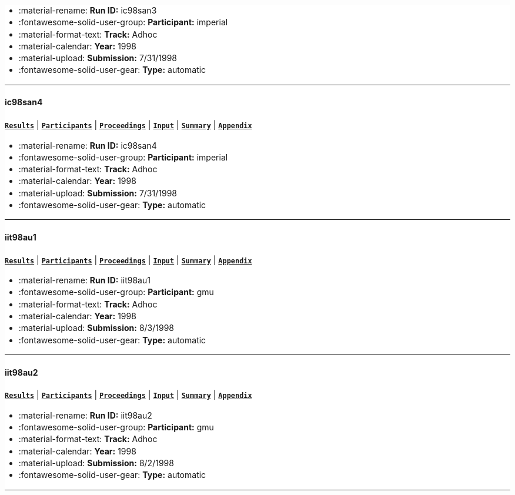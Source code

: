 - :material-rename: **Run ID:** ic98san3 
- :fontawesome-solid-user-group: **Participant:** imperial 
- :material-format-text: **Track:** Adhoc 
- :material-calendar: **Year:** 1998 
- :material-upload: **Submission:** 7/31/1998 
- :fontawesome-solid-user-gear: **Type:** automatic 

---
#### ic98san4 
[**`Results`**](./results.md#ic98san4) | [**`Participants`**](./participants.md#imperial) | [**`Proceedings`**](./proceedings.md#feature-reduction-for-information-retrieval) | [**`Input`**](https://trec.nist.gov/results/trec7/trec7.results.input/adhoc/input.ic98san4.gz) | [**`Summary`**](https://trec.nist.gov/results/trec7/trec7.results.summary/adhoc/summary.ic98san4.gz) | [**`Appendix`**](https://trec.nist.gov/pubs/trec7/appendices/A/adhoc_results/ic98san4.table.pdf.gz) 

- :material-rename: **Run ID:** ic98san4 
- :fontawesome-solid-user-group: **Participant:** imperial 
- :material-format-text: **Track:** Adhoc 
- :material-calendar: **Year:** 1998 
- :material-upload: **Submission:** 7/31/1998 
- :fontawesome-solid-user-gear: **Type:** automatic 

---
#### iit98au1 
[**`Results`**](./results.md#iit98au1) | [**`Participants`**](./participants.md#gmu) | [**`Proceedings`**](./proceedings.md#use-of-query-concepts-and-information-extraction-to-improve-information-retrieval-effectiveness) | [**`Input`**](https://trec.nist.gov/results/trec7/trec7.results.input/adhoc/input.iit98au1.gz) | [**`Summary`**](https://trec.nist.gov/results/trec7/trec7.results.summary/adhoc/summary.iit98au1.gz) | [**`Appendix`**](https://trec.nist.gov/pubs/trec7/appendices/A/adhoc_results/iit98au1.table.pdf.gz) 

- :material-rename: **Run ID:** iit98au1 
- :fontawesome-solid-user-group: **Participant:** gmu 
- :material-format-text: **Track:** Adhoc 
- :material-calendar: **Year:** 1998 
- :material-upload: **Submission:** 8/3/1998 
- :fontawesome-solid-user-gear: **Type:** automatic 

---
#### iit98au2 
[**`Results`**](./results.md#iit98au2) | [**`Participants`**](./participants.md#gmu) | [**`Proceedings`**](./proceedings.md#use-of-query-concepts-and-information-extraction-to-improve-information-retrieval-effectiveness) | [**`Input`**](https://trec.nist.gov/results/trec7/trec7.results.input/adhoc/input.iit98au2.gz) | [**`Summary`**](https://trec.nist.gov/results/trec7/trec7.results.summary/adhoc/summary.iit98au2.gz) | [**`Appendix`**](https://trec.nist.gov/pubs/trec7/appendices/A/adhoc_results/iit98au2.table.pdf.gz) 

- :material-rename: **Run ID:** iit98au2 
- :fontawesome-solid-user-group: **Participant:** gmu 
- :material-format-text: **Track:** Adhoc 
- :material-calendar: **Year:** 1998 
- :material-upload: **Submission:** 8/2/1998 
- :fontawesome-solid-user-gear: **Type:** automatic 

---